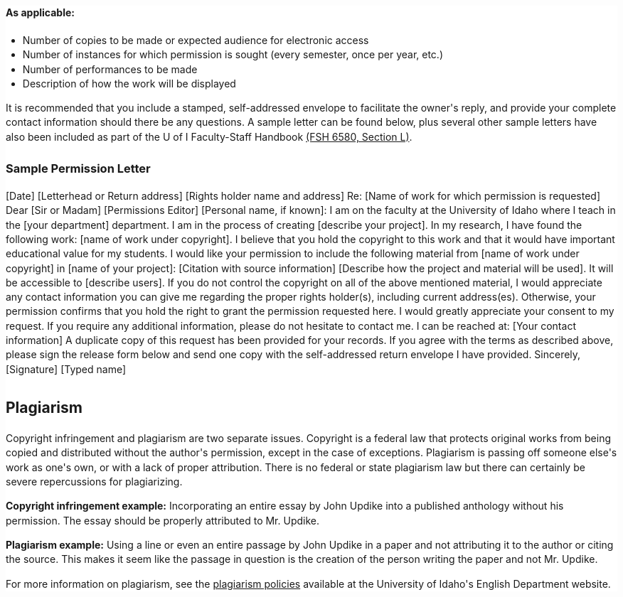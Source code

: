 #### As applicable:

- Number of copies to be made or expected audience for electronic access
- Number of instances for which permission is sought (every semester, once per year, etc.)
- Number of performances to be made
- Description of how the work will be displayed

It is recommended that you include a stamped, self-addressed envelope to facilitate the owner's reply, and provide your complete contact information should there be any questions. 
A sample letter can be found below, plus several other sample letters have also been included as part of the U of I Faculty-Staff Handbook [(FSH 6580, Section L)](http://www.webs.uidaho.edu/fsh/6580.html#L.).

### Sample Permission Letter

\[Date\] \[Letterhead or Return address\] \[Rights holder name and address\] Re: \[Name of work for which permission is requested\] Dear \[Sir or Madam\] \[Permissions Editor\] \[Personal name, if known\]: I am on the faculty at the University of Idaho where I teach in the \[your department\] department. I am in the process of creating \[describe your project\]. In my research, I have found the following work: \[name of work under copyright\]. I believe that you hold the copyright to this work and that it would have important educational value for my students. I would like your permission to include the following material from \[name of work under copyright\] in \[name of your project\]: \[Citation with source information\] \[Describe how the project and material will be used\]. It will be accessible to \[describe users\]. If you do not control the copyright on all of the above mentioned material, I would appreciate any contact information you can give me regarding the proper rights holder(s), including current address(es). Otherwise, your permission confirms that you hold the right to grant the permission requested here. I would greatly appreciate your consent to my request. If you require any additional information, please do not hesitate to contact me. I can be reached at: \[Your contact information\] A duplicate copy of this request has been provided for your records. If you agree with the terms as described above, please sign the release form below and send one copy with the self-addressed return envelope I have provided. Sincerely, \[Signature\] \[Typed name\]



## Plagiarism

Copyright infringement and plagiarism are two separate issues. 
Copyright is a federal law that protects original works from being copied and distributed without the author's permission, except in the case of exceptions. 
Plagiarism is passing off someone else's work as one's own, or with a lack of proper attribution. 
There is no federal or state plagiarism law but there can certainly be severe repercussions for plagiarizing.

**Copyright infringement example:** 
Incorporating an entire essay by John Updike into a published anthology without his permission. 
The essay should be properly attributed to Mr. Updike.

**Plagiarism example:** 
Using a line or even an entire passage by John Updike in a paper and not attributing it to the author or citing the source. 
This makes it seem like the passage in question is the creation of the person writing the paper and not Mr. Updike.

For more information on plagiarism, see the [plagiarism policies](http://www.uidaho.edu/class/english/plagiarismpolicies) available at the University of Idaho's English Department website.

